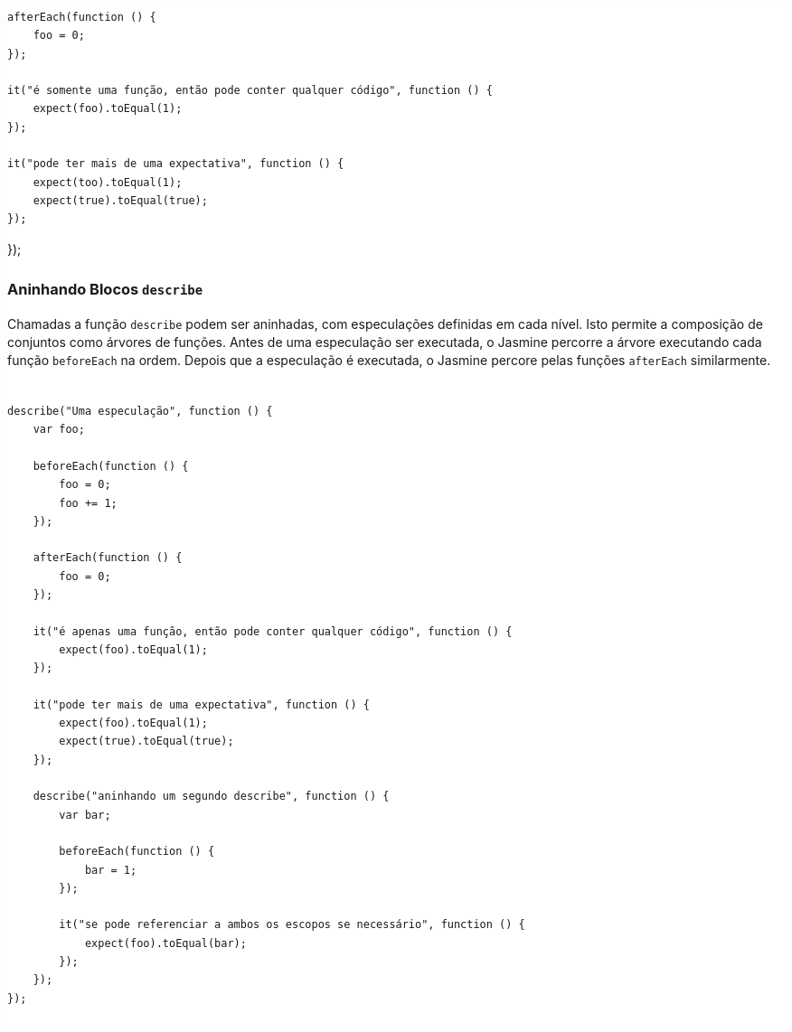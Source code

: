 	afterEach(function () {
		foo = 0;
	});

	it("é somente uma função, então pode conter qualquer código", function () {
		expect(foo).toEqual(1);
	});

	it("pode ter mais de uma expectativa", function () {
		expect(too).toEqual(1);
		expect(true).toEqual(true);
	});
});
</code>
</pre>

### Aninhando Blocos `describe`

Chamadas a função `describe` podem ser aninhadas, com especulações definidas em cada nível. Isto permite a composição de conjuntos como árvores de funções. Antes de uma especulação ser executada, o Jasmine percorre a árvore executando cada função `beforeEach` na ordem. Depois que a especulação é executada, o Jasmine percore pelas funções `afterEach` similarmente.

<pre>
<code>
describe("Uma especulação", function () {
	var foo;

	beforeEach(function () {
		foo = 0;
		foo += 1;
	});

	afterEach(function () {
		foo = 0;
	});

	it("é apenas uma função, então pode conter qualquer código", function () {
		expect(foo).toEqual(1);
	});

	it("pode ter mais de uma expectativa", function () {
		expect(foo).toEqual(1);
		expect(true).toEqual(true);
	});

	describe("aninhando um segundo describe", function () {
		var bar;

		beforeEach(function () {
			bar = 1;
		});

		it("se pode referenciar a ambos os escopos se necessário", function () {
			expect(foo).toEqual(bar);
		});
	});
});
</code>
</pre>
